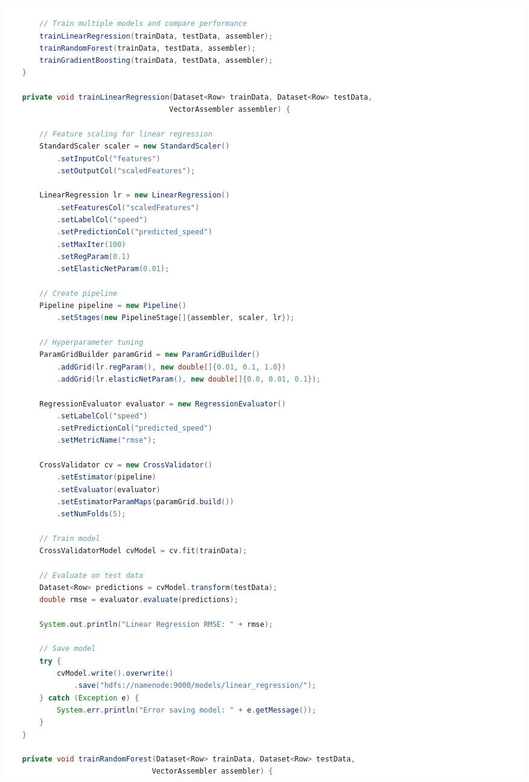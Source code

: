 ```java
        
        // Train multiple models and compare performance
        trainLinearRegression(trainData, testData, assembler);
        trainRandomForest(trainData, testData, assembler);
        trainGradientBoosting(trainData, testData, assembler);
    }
    
    private void trainLinearRegression(Dataset<Row> trainData, Dataset<Row> testData, 
                                      VectorAssembler assembler) {
        
        // Feature scaling for linear regression
        StandardScaler scaler = new StandardScaler()
            .setInputCol("features")
            .setOutputCol("scaledFeatures");
        
        LinearRegression lr = new LinearRegression()
            .setFeaturesCol("scaledFeatures")
            .setLabelCol("speed")
            .setPredictionCol("predicted_speed")
            .setMaxIter(100)
            .setRegParam(0.1)
            .setElasticNetParam(0.01);
        
        // Create pipeline
        Pipeline pipeline = new Pipeline()
            .setStages(new PipelineStage[]{assembler, scaler, lr});
        
        // Hyperparameter tuning
        ParamGridBuilder paramGrid = new ParamGridBuilder()
            .addGrid(lr.regParam(), new double[]{0.01, 0.1, 1.0})
            .addGrid(lr.elasticNetParam(), new double[]{0.0, 0.01, 0.1});
        
        RegressionEvaluator evaluator = new RegressionEvaluator()
            .setLabelCol("speed")
            .setPredictionCol("predicted_speed")
            .setMetricName("rmse");
        
        CrossValidator cv = new CrossValidator()
            .setEstimator(pipeline)
            .setEvaluator(evaluator)
            .setEstimatorParamMaps(paramGrid.build())
            .setNumFolds(5);
        
        // Train model
        CrossValidatorModel cvModel = cv.fit(trainData);
        
        // Evaluate on test data
        Dataset<Row> predictions = cvModel.transform(testData);
        double rmse = evaluator.evaluate(predictions);
        
        System.out.println("Linear Regression RMSE: " + rmse);
        
        // Save model
        try {
            cvModel.write().overwrite()
                .save("hdfs://namenode:9000/models/linear_regression/");
        } catch (Exception e) {
            System.err.println("Error saving model: " + e.getMessage());
        }
    }
    
    private void trainRandomForest(Dataset<Row> trainData, Dataset<Row> testData, 
                                  VectorAssembler assembler) {
```
